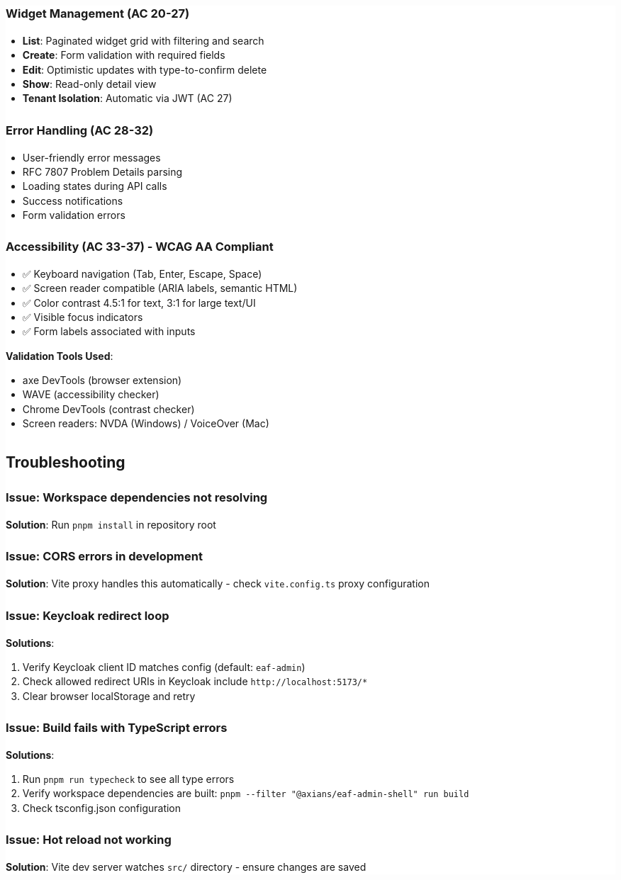### Widget Management (AC 20-27)
- **List**: Paginated widget grid with filtering and search
- **Create**: Form validation with required fields
- **Edit**: Optimistic updates with type-to-confirm delete
- **Show**: Read-only detail view
- **Tenant Isolation**: Automatic via JWT (AC 27)

### Error Handling (AC 28-32)
- User-friendly error messages
- RFC 7807 Problem Details parsing
- Loading states during API calls
- Success notifications
- Form validation errors

### Accessibility (AC 33-37) - WCAG AA Compliant
- ✅ Keyboard navigation (Tab, Enter, Escape, Space)
- ✅ Screen reader compatible (ARIA labels, semantic HTML)
- ✅ Color contrast 4.5:1 for text, 3:1 for large text/UI
- ✅ Visible focus indicators
- ✅ Form labels associated with inputs

**Validation Tools Used**:
- axe DevTools (browser extension)
- WAVE (accessibility checker)
- Chrome DevTools (contrast checker)
- Screen readers: NVDA (Windows) / VoiceOver (Mac)

## Troubleshooting

### Issue: Workspace dependencies not resolving
**Solution**: Run `pnpm install` in repository root

### Issue: CORS errors in development
**Solution**: Vite proxy handles this automatically - check `vite.config.ts` proxy configuration

### Issue: Keycloak redirect loop
**Solutions**:
1. Verify Keycloak client ID matches config (default: `eaf-admin`)
2. Check allowed redirect URIs in Keycloak include `http://localhost:5173/*`
3. Clear browser localStorage and retry

### Issue: Build fails with TypeScript errors
**Solutions**:
1. Run `pnpm run typecheck` to see all type errors
2. Verify workspace dependencies are built: `pnpm --filter "@axians/eaf-admin-shell" run build`
3. Check tsconfig.json configuration

### Issue: Hot reload not working
**Solution**: Vite dev server watches `src/` directory - ensure changes are saved
